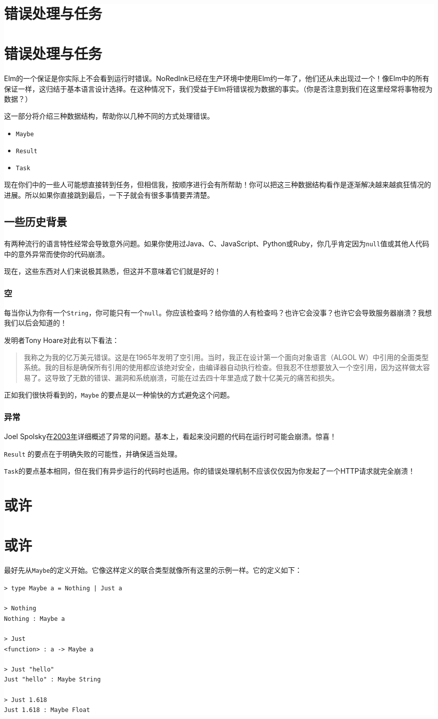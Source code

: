 # 错误处理与任务

# 错误处理与任务

Elm的一个保证是你实际上不会看到运行时错误。NoRedInk已经在生产环境中使用Elm约一年了，他们还从未出现过一个！像Elm中的所有保证一样，这归结于基本语言设计选择。在这种情况下，我们受益于Elm将错误视为数据的事实。（你是否注意到我们在这里经常将事物视为数据？）

这一部分将介绍三种数据结构，帮助你以几种不同的方式处理错误。

+   `Maybe`

+   `Result`

+   `Task`

现在你们中的一些人可能想直接转到任务，但相信我，按顺序进行会有所帮助！你可以把这三种数据结构看作是逐渐解决越来越疯狂情况的进展。所以如果你直接跳到最后，一下子就会有很多事情要弄清楚。

## 一些历史背景

有两种流行的语言特性经常会导致意外问题。如果你使用过Java、C、JavaScript、Python或Ruby，你几乎肯定因为`null`值或其他人代码中的意外异常而使你的代码崩溃。

现在，这些东西对人们来说极其熟悉，但这并不意味着它们就是好的！

### 空

每当你认为你有一个`String`，你可能只有一个`null`。你应该检查吗？给你值的人有检查吗？也许它会没事？也许它会导致服务器崩溃？我想我们以后会知道的！

发明者Tony Hoare对此有以下看法：

> 我称之为我的亿万美元错误。这是在1965年发明了空引用。当时，我正在设计第一个面向对象语言（ALGOL W）中引用的全面类型系统。我的目标是确保所有引用的使用都应该绝对安全，由编译器自动执行检查。但我忍不住想要放入一个空引用，因为这样做太容易了。这导致了无数的错误、漏洞和系统崩溃，可能在过去四十年里造成了数十亿美元的痛苦和损失。

正如我们很快将看到的，`Maybe` 的要点是以一种愉快的方式避免这个问题。

### 异常

Joel Spolsky在[2003年](http://www.joelonsoftware.com/items/2003/10/13.html)详细概述了异常的问题。基本上，看起来没问题的代码在运行时可能会崩溃。惊喜！

`Result` 的要点在于明确失败的可能性，并确保适当处理。

`Task`的要点基本相同，但在我们有异步运行的代码时也适用。你的错误处理机制不应该仅仅因为你发起了一个HTTP请求就完全崩溃！

# 或许

# 或许

最好先从`Maybe`的定义开始。它像这样定义的联合类型就像所有这里的示例一样。它的定义如下：

```
> type Maybe a = Nothing | Just a

> Nothing
Nothing : Maybe a

> Just
<function> : a -> Maybe a

> Just "hello"
Just "hello" : Maybe String

> Just 1.618
Just 1.618 : Maybe Float 
```

